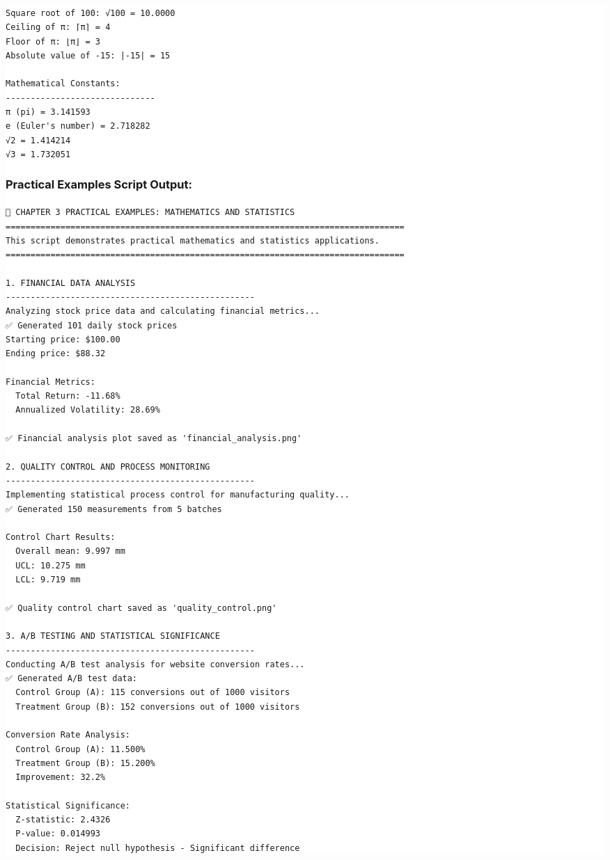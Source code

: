 ```
Square root of 100: √100 = 10.0000
Ceiling of π: ⌈π⌉ = 4
Floor of π: ⌊π⌋ = 3
Absolute value of -15: |-15| = 15

Mathematical Constants:
------------------------------
π (pi) = 3.141593
e (Euler's number) = 2.718282
√2 = 1.414214
√3 = 1.732051
```

### **Practical Examples Script Output:**

```
🚀 CHAPTER 3 PRACTICAL EXAMPLES: MATHEMATICS AND STATISTICS
================================================================================
This script demonstrates practical mathematics and statistics applications.
================================================================================

1. FINANCIAL DATA ANALYSIS
--------------------------------------------------
Analyzing stock price data and calculating financial metrics...
✅ Generated 101 daily stock prices
Starting price: $100.00
Ending price: $88.32

Financial Metrics:
  Total Return: -11.68%
  Annualized Volatility: 28.69%

✅ Financial analysis plot saved as 'financial_analysis.png'

2. QUALITY CONTROL AND PROCESS MONITORING
--------------------------------------------------
Implementing statistical process control for manufacturing quality...
✅ Generated 150 measurements from 5 batches

Control Chart Results:
  Overall mean: 9.997 mm
  UCL: 10.275 mm
  LCL: 9.719 mm

✅ Quality control chart saved as 'quality_control.png'

3. A/B TESTING AND STATISTICAL SIGNIFICANCE
--------------------------------------------------
Conducting A/B test analysis for website conversion rates...
✅ Generated A/B test data:
  Control Group (A): 115 conversions out of 1000 visitors
  Treatment Group (B): 152 conversions out of 1000 visitors

Conversion Rate Analysis:
  Control Group (A): 11.500%
  Treatment Group (B): 15.200%
  Improvement: 32.2%

Statistical Significance:
  Z-statistic: 2.4326
  P-value: 0.014993
  Decision: Reject null hypothesis - Significant difference

```